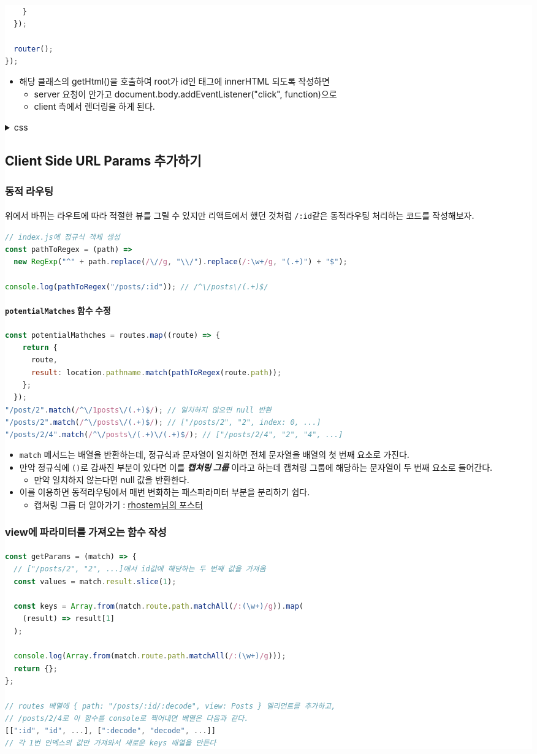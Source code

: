 ```javascript
    }
  });

  router();
});
```

- 해당 클래스의 getHtml()을 호출하여 root가 id인 태그에 innerHTML 되도록 작성하면
  - server 요청이 안가고 document.body.addEventListener("click", function)으로
  - client 측에서 렌더링을 하게 된다.

<details><summary>css</summary></details>

## Client Side URL Params 추가하기

### 동적 라우팅

위에서 바뀌는 라우트에 따라 적절한 뷰를 그릴 수 있지만 리액트에서 했던 것처럼 `/:id`같은 동적라우팅 처리하는 코드를 작성해보자.

```javascript
// index.js에 정규식 객체 생성
const pathToRegex = (path) =>
  new RegExp("^" + path.replace(/\//g, "\\/").replace(/:\w+/g, "(.+)") + "$");

console.log(pathToRegex("/posts/:id")); // /^\/posts\/(.+)$/
```

#### `potentialMatches` 함수 수정

```javascript
const potentialMathches = routes.map((route) => {
    return {
      route,
      result: location.pathname.match(pathToRegex(route.path));
    };
  });
"/post/2".match(/^\/1posts\/(.+)$/); // 일치하지 않으면 null 반환
"/posts/2".match(/^\/posts\/(.+)$/); // ["/posts/2", "2", index: 0, ...]
"/posts/2/4".match(/^\/posts\/(.+)\/(.+)$/); // ["/posts/2/4", "2", "4", ...]
```

- `match` 메서드는 배열을 반환하는데, 정규식과 문자열이 일치하면 전체 문자열을 배열의 첫 번째 요소로 가진다.
- 만약 정규식에 `()`로 감싸진 부분이 있다면 이를 **_캡쳐링 그룹_** 이라고 하는데 캡쳐링 그룹에 해당하는 문자열이 두 번째 요소로 들어간다.
  - 만약 일치하지 않는다면 null 값을 반환한다.
- 이를 이용하면 동적라우팅에서 매번 변화하는 패스파라미터 부분을 분리하기 쉽다.
  - 캡쳐링 그룹 더 알아가기 : [rhostem님의 포스터](https://blog.rhostem.com/posts/2018-11-11-regex-capture-group)

### view에 파라미터를 가져오는 함수 작성

```javascript
const getParams = (match) => {
  // ["/posts/2", "2", ...]에서 id값에 해당하는 두 번째 값을 가져옴
  const values = match.result.slice(1);

  const keys = Array.from(match.route.path.matchAll(/:(\w+)/g)).map(
    (result) => result[1]
  );

  console.log(Array.from(match.route.path.matchAll(/:(\w+)/g)));
  return {};
};

// routes 배열에 { path: "/posts/:id/:decode", view: Posts } 엘리먼트를 추가하고,
// /posts/2/4로 이 함수를 console로 찍어내면 배열은 다음과 같다.
[[":id", "id", ...], [":decode", "decode", ...]]
// 각 1번 인덱스의 값만 가져와서 새로운 keys 배열을 만든다
```